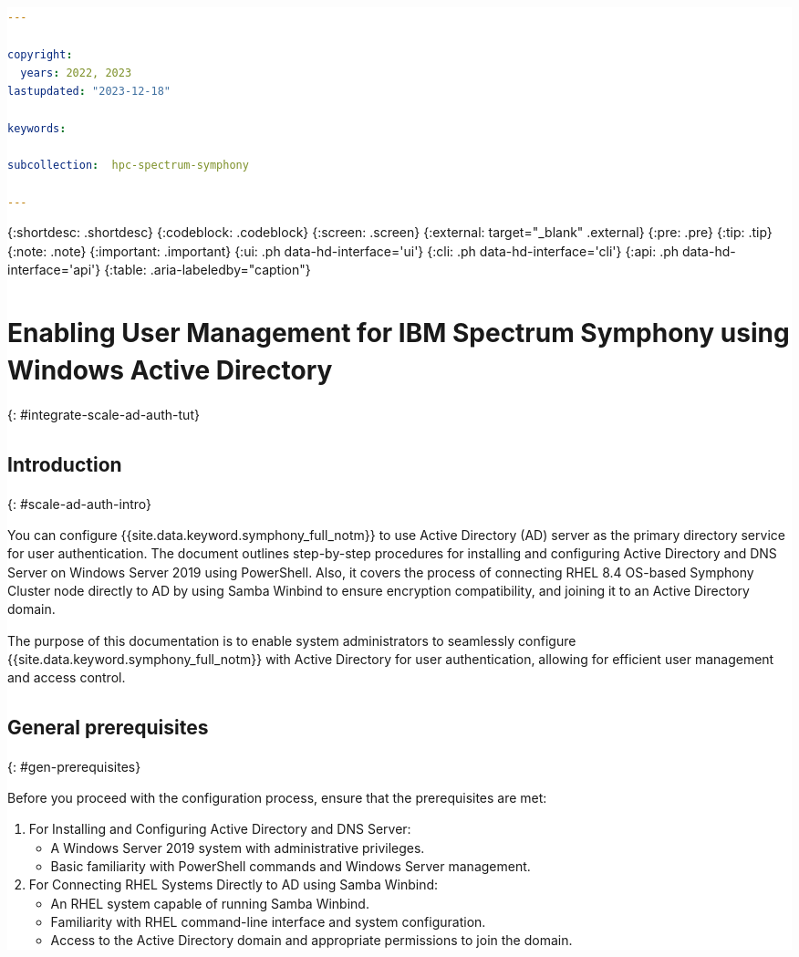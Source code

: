 ```yaml
---

copyright:
  years: 2022, 2023
lastupdated: "2023-12-18"

keywords: 

subcollection:  hpc-spectrum-symphony

---
```


{:shortdesc: .shortdesc}
{:codeblock: .codeblock}
{:screen: .screen}
{:external: target="_blank" .external}
{:pre: .pre}
{:tip: .tip}
{:note: .note}
{:important: .important}
{:ui: .ph data-hd-interface='ui'}
{:cli: .ph data-hd-interface='cli'}
{:api: .ph data-hd-interface='api'}
{:table: .aria-labeledby="caption"}

# Enabling User Management for IBM Spectrum Symphony using Windows Active Directory
{: #integrate-scale-ad-auth-tut}    

## Introduction
{: #scale-ad-auth-intro}

You can configure {{site.data.keyword.symphony_full_notm}} to use Active Directory (AD) server as the primary directory service for user authentication. The document outlines step-by-step procedures for installing and configuring Active Directory and DNS Server on Windows Server 2019 using PowerShell. Also, it covers the process of connecting RHEL 8.4 OS-based Symphony Cluster node directly to AD by using Samba Winbind to ensure encryption compatibility, and joining it to an Active Directory domain.

The purpose of this documentation is to enable system administrators to seamlessly configure {{site.data.keyword.symphony_full_notm}} with Active Directory for user authentication, allowing for efficient user management and access control.

## General prerequisites
{: #gen-prerequisites}

Before you proceed with the configuration process, ensure that the prerequisites are met:

1.	For Installing and Configuring Active Directory and DNS Server:
	*  A Windows Server 2019 system with administrative privileges.
	*  Basic familiarity with PowerShell commands and Windows Server management.
2.	For Connecting RHEL Systems Directly to AD using Samba Winbind:
	*  An RHEL system capable of running Samba Winbind.
	*  Familiarity with RHEL command-line interface and system configuration.
	*  Access to the Active Directory domain and appropriate permissions to join the domain.
